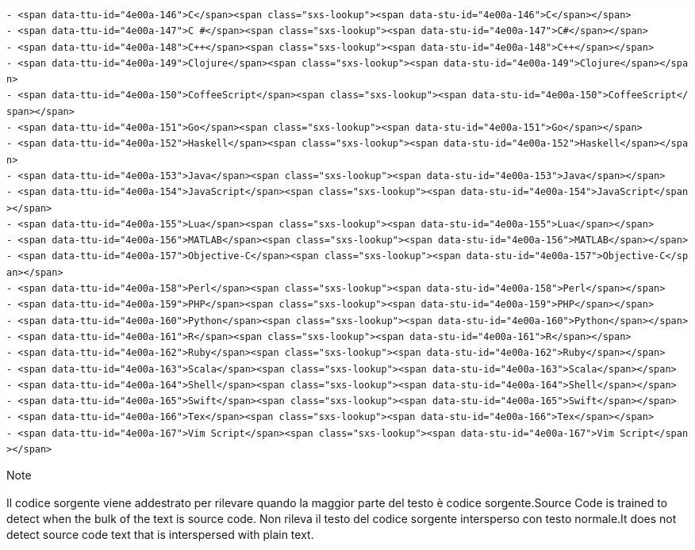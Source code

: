     - <span data-ttu-id="4e00a-146">C</span><span class="sxs-lookup"><span data-stu-id="4e00a-146">C</span></span>
    - <span data-ttu-id="4e00a-147">C #</span><span class="sxs-lookup"><span data-stu-id="4e00a-147">C#</span></span>
    - <span data-ttu-id="4e00a-148">C++</span><span class="sxs-lookup"><span data-stu-id="4e00a-148">C++</span></span>
    - <span data-ttu-id="4e00a-149">Clojure</span><span class="sxs-lookup"><span data-stu-id="4e00a-149">Clojure</span></span>
    - <span data-ttu-id="4e00a-150">CoffeeScript</span><span class="sxs-lookup"><span data-stu-id="4e00a-150">CoffeeScript</span></span>
    - <span data-ttu-id="4e00a-151">Go</span><span class="sxs-lookup"><span data-stu-id="4e00a-151">Go</span></span>
    - <span data-ttu-id="4e00a-152">Haskell</span><span class="sxs-lookup"><span data-stu-id="4e00a-152">Haskell</span></span>
    - <span data-ttu-id="4e00a-153">Java</span><span class="sxs-lookup"><span data-stu-id="4e00a-153">Java</span></span>
    - <span data-ttu-id="4e00a-154">JavaScript</span><span class="sxs-lookup"><span data-stu-id="4e00a-154">JavaScript</span></span>
    - <span data-ttu-id="4e00a-155">Lua</span><span class="sxs-lookup"><span data-stu-id="4e00a-155">Lua</span></span>
    - <span data-ttu-id="4e00a-156">MATLAB</span><span class="sxs-lookup"><span data-stu-id="4e00a-156">MATLAB</span></span>
    - <span data-ttu-id="4e00a-157">Objective-C</span><span class="sxs-lookup"><span data-stu-id="4e00a-157">Objective-C</span></span>
    - <span data-ttu-id="4e00a-158">Perl</span><span class="sxs-lookup"><span data-stu-id="4e00a-158">Perl</span></span>
    - <span data-ttu-id="4e00a-159">PHP</span><span class="sxs-lookup"><span data-stu-id="4e00a-159">PHP</span></span>
    - <span data-ttu-id="4e00a-160">Python</span><span class="sxs-lookup"><span data-stu-id="4e00a-160">Python</span></span>
    - <span data-ttu-id="4e00a-161">R</span><span class="sxs-lookup"><span data-stu-id="4e00a-161">R</span></span>
    - <span data-ttu-id="4e00a-162">Ruby</span><span class="sxs-lookup"><span data-stu-id="4e00a-162">Ruby</span></span>
    - <span data-ttu-id="4e00a-163">Scala</span><span class="sxs-lookup"><span data-stu-id="4e00a-163">Scala</span></span>
    - <span data-ttu-id="4e00a-164">Shell</span><span class="sxs-lookup"><span data-stu-id="4e00a-164">Shell</span></span>
    - <span data-ttu-id="4e00a-165">Swift</span><span class="sxs-lookup"><span data-stu-id="4e00a-165">Swift</span></span>
    - <span data-ttu-id="4e00a-166">Tex</span><span class="sxs-lookup"><span data-stu-id="4e00a-166">Tex</span></span>
    - <span data-ttu-id="4e00a-167">Vim Script</span><span class="sxs-lookup"><span data-stu-id="4e00a-167">Vim Script</span></span>

> [!NOTE]
> <span data-ttu-id="4e00a-168">Il codice sorgente viene addestrato per rilevare quando la maggior parte del testo è codice sorgente.</span><span class="sxs-lookup"><span data-stu-id="4e00a-168">Source Code is trained to detect when the bulk of the text is source code.</span></span> <span data-ttu-id="4e00a-169">Non rileva il testo del codice sorgente intersperso con testo normale.</span><span class="sxs-lookup"><span data-stu-id="4e00a-169">It does not detect source code text that is interspersed with plain text.</span></span>
